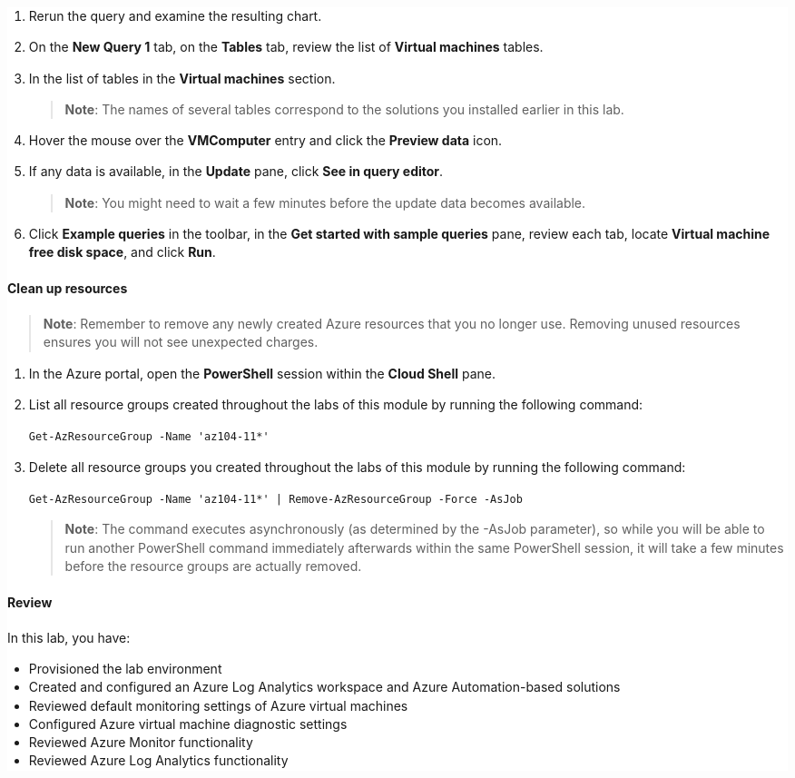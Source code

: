 1. Rerun the query and examine the resulting chart.

1. On the **New Query 1** tab, on the **Tables** tab, review the list of **Virtual machines** tables.

1. In the list of tables in the **Virtual machines** section. 

    >**Note**: The names of several tables correspond to the solutions you installed earlier in this lab.

1. Hover the mouse over the **VMComputer** entry and click the **Preview data** icon.  

1. If any data is available, in the **Update** pane, click **See in query editor**.

    >**Note**: You might need to wait a few minutes before the update data becomes available.

1. Click **Example queries** in the toolbar, in the **Get started with sample queries** pane, review each tab, locate **Virtual machine free disk space**, and click **Run**.

#### Clean up resources

   >**Note**: Remember to remove any newly created Azure resources that you no longer use. Removing unused resources ensures you will not see unexpected charges.

1. In the Azure portal, open the **PowerShell** session within the **Cloud Shell** pane.

1. List all resource groups created throughout the labs of this module by running the following command:

   ```pwsh
   Get-AzResourceGroup -Name 'az104-11*'
   ```

1. Delete all resource groups you created throughout the labs of this module by running the following command:

   ```pwsh
   Get-AzResourceGroup -Name 'az104-11*' | Remove-AzResourceGroup -Force -AsJob
   ```

    >**Note**: The command executes asynchronously (as determined by the -AsJob parameter), so while you will be able to run another PowerShell command immediately afterwards within the same PowerShell session, it will take a few minutes before the resource groups are actually removed.

#### Review

In this lab, you have:

- Provisioned the lab environment
- Created and configured an Azure Log Analytics workspace and Azure Automation-based solutions
- Reviewed default monitoring settings of Azure virtual machines
- Configured Azure virtual machine diagnostic settings
- Reviewed Azure Monitor functionality
- Reviewed Azure Log Analytics functionality
